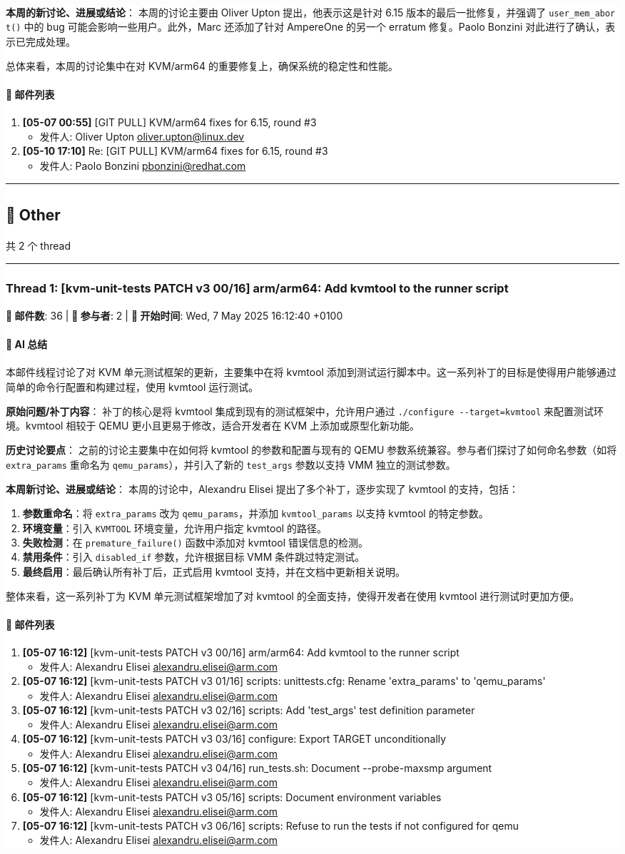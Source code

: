 **本周的新讨论、进展或结论**：
本周的讨论主要由 Oliver Upton 提出，他表示这是针对 6.15 版本的最后一批修复，并强调了 `user_mem_abort()` 中的 bug 可能会影响一些用户。此外，Marc 还添加了针对 AmpereOne 的另一个 erratum 修复。Paolo Bonzini 对此进行了确认，表示已完成处理。

总体来看，本周的讨论集中在对 KVM/arm64 的重要修复上，确保系统的稳定性和性能。

#### 📝 邮件列表

1. **[05-07 00:55]** [GIT PULL] KVM/arm64 fixes for 6.15, round #3
   - 发件人: Oliver Upton <oliver.upton@linux.dev>
2. **[05-10 17:10]** Re: [GIT PULL] KVM/arm64 fixes for 6.15, round #3
   - 发件人: Paolo Bonzini <pbonzini@redhat.com>

---

## 📌 Other

共 2 个 thread

---

### Thread 1: [kvm-unit-tests PATCH v3 00/16] arm/arm64: Add kvmtool to the runner script

**📧 邮件数**: 36 | **👥 参与者**: 2 | **📅 开始时间**: Wed,  7 May 2025 16:12:40 +0100

#### 🤖 AI 总结

本邮件线程讨论了对 KVM 单元测试框架的更新，主要集中在将 kvmtool 添加到测试运行脚本中。这一系列补丁的目标是使得用户能够通过简单的命令行配置和构建过程，使用 kvmtool 运行测试。

**原始问题/补丁内容**：
补丁的核心是将 kvmtool 集成到现有的测试框架中，允许用户通过 `./configure --target=kvmtool` 来配置测试环境。kvmtool 相较于 QEMU 更小且更易于修改，适合开发者在 KVM 上添加或原型化新功能。

**历史讨论要点**：
之前的讨论主要集中在如何将 kvmtool 的参数和配置与现有的 QEMU 参数系统兼容。参与者们探讨了如何命名参数（如将 `extra_params` 重命名为 `qemu_params`），并引入了新的 `test_args` 参数以支持 VMM 独立的测试参数。

**本周新讨论、进展或结论**：
本周的讨论中，Alexandru Elisei 提出了多个补丁，逐步实现了 kvmtool 的支持，包括：
1. **参数重命名**：将 `extra_params` 改为 `qemu_params`，并添加 `kvmtool_params` 以支持 kvmtool 的特定参数。
2. **环境变量**：引入 `KVMTOOL` 环境变量，允许用户指定 kvmtool 的路径。
3. **失败检测**：在 `premature_failure()` 函数中添加对 kvmtool 错误信息的检测。
4. **禁用条件**：引入 `disabled_if` 参数，允许根据目标 VMM 条件跳过特定测试。
5. **最终启用**：最后确认所有补丁后，正式启用 kvmtool 支持，并在文档中更新相关说明。

整体来看，这一系列补丁为 KVM 单元测试框架增加了对 kvmtool 的全面支持，使得开发者在使用 kvmtool 进行测试时更加方便。

#### 📝 邮件列表

1. **[05-07 16:12]** [kvm-unit-tests PATCH v3 00/16] arm/arm64: Add kvmtool to the runner script
   - 发件人: Alexandru Elisei <alexandru.elisei@arm.com>
2. **[05-07 16:12]** [kvm-unit-tests PATCH v3 01/16] scripts: unittests.cfg: Rename 'extra_params' to 'qemu_params'
   - 发件人: Alexandru Elisei <alexandru.elisei@arm.com>
3. **[05-07 16:12]** [kvm-unit-tests PATCH v3 02/16] scripts: Add 'test_args' test definition parameter
   - 发件人: Alexandru Elisei <alexandru.elisei@arm.com>
4. **[05-07 16:12]** [kvm-unit-tests PATCH v3 03/16] configure: Export TARGET unconditionally
   - 发件人: Alexandru Elisei <alexandru.elisei@arm.com>
5. **[05-07 16:12]** [kvm-unit-tests PATCH v3 04/16] run_tests.sh: Document --probe-maxsmp argument
   - 发件人: Alexandru Elisei <alexandru.elisei@arm.com>
6. **[05-07 16:12]** [kvm-unit-tests PATCH v3 05/16] scripts: Document environment variables
   - 发件人: Alexandru Elisei <alexandru.elisei@arm.com>
7. **[05-07 16:12]** [kvm-unit-tests PATCH v3 06/16] scripts: Refuse to run the tests if not configured for qemu
   - 发件人: Alexandru Elisei <alexandru.elisei@arm.com>